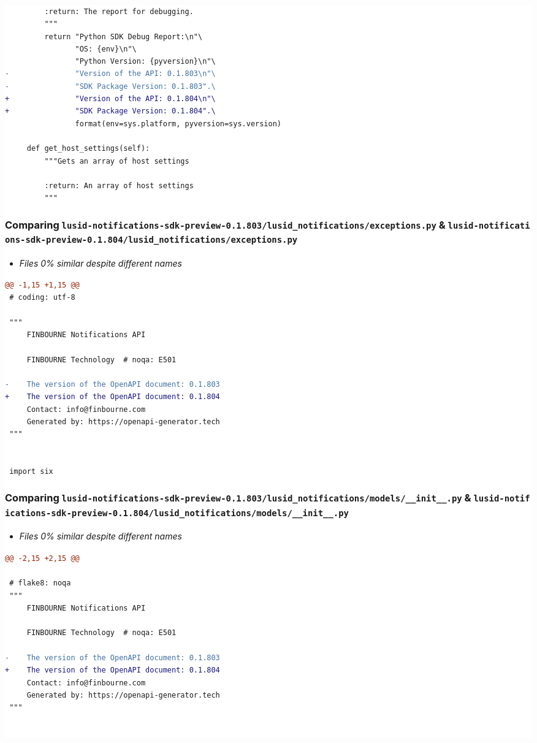 ```diff
         :return: The report for debugging.
         """
         return "Python SDK Debug Report:\n"\
                "OS: {env}\n"\
                "Python Version: {pyversion}\n"\
-               "Version of the API: 0.1.803\n"\
-               "SDK Package Version: 0.1.803".\
+               "Version of the API: 0.1.804\n"\
+               "SDK Package Version: 0.1.804".\
                format(env=sys.platform, pyversion=sys.version)
 
     def get_host_settings(self):
         """Gets an array of host settings
 
         :return: An array of host settings
         """
```

### Comparing `lusid-notifications-sdk-preview-0.1.803/lusid_notifications/exceptions.py` & `lusid-notifications-sdk-preview-0.1.804/lusid_notifications/exceptions.py`

 * *Files 0% similar despite different names*

```diff
@@ -1,15 +1,15 @@
 # coding: utf-8
 
 """
     FINBOURNE Notifications API
 
     FINBOURNE Technology  # noqa: E501
 
-    The version of the OpenAPI document: 0.1.803
+    The version of the OpenAPI document: 0.1.804
     Contact: info@finbourne.com
     Generated by: https://openapi-generator.tech
 """
 
 
 import six
```

### Comparing `lusid-notifications-sdk-preview-0.1.803/lusid_notifications/models/__init__.py` & `lusid-notifications-sdk-preview-0.1.804/lusid_notifications/models/__init__.py`

 * *Files 0% similar despite different names*

```diff
@@ -2,15 +2,15 @@
 
 # flake8: noqa
 """
     FINBOURNE Notifications API
 
     FINBOURNE Technology  # noqa: E501
 
-    The version of the OpenAPI document: 0.1.803
+    The version of the OpenAPI document: 0.1.804
     Contact: info@finbourne.com
     Generated by: https://openapi-generator.tech
 """
 
 
```